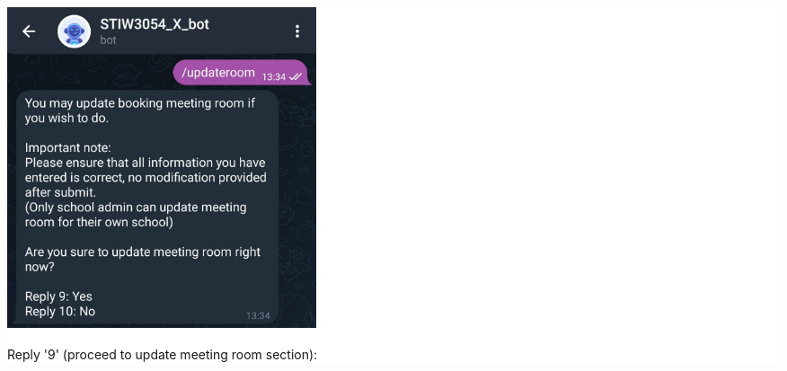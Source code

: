 <img src="images/result/command updateroom.jpg" width="40%"/><br>

Reply '9' (proceed to update meeting room section):<br>